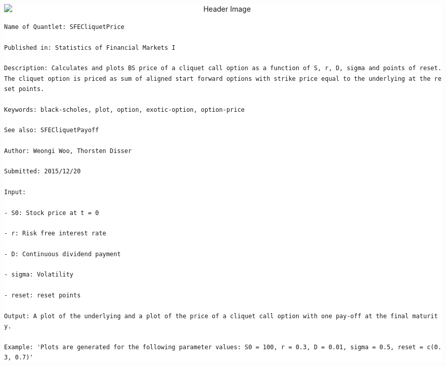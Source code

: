 <div style="margin: 0; padding: 0; text-align: center; border: none;">
<a href="https://quantlet.com" target="_blank" style="text-decoration: none; border: none;">
<img src="https://github.com/StefanGam/test-repo/blob/main/quantlet_design.png?raw=true" alt="Header Image" width="100%" style="margin: 0; padding: 0; display: block; border: none;" />
</a>
</div>

```
Name of Quantlet: SFECliquetPrice

Published in: Statistics of Financial Markets I

Description: Calculates and plots BS price of a cliquet call option as a function of S, r, D, sigma and points of reset. The cliquet option is priced as sum of aligned start forward options with strike price equal to the underlying at the reset points.

Keywords: black-scholes, plot, option, exotic-option, option-price

See also: SFECliquetPayoff

Author: Weongi Woo, Thorsten Disser

Submitted: 2015/12/20

Input: 

- S0: Stock price at t = 0

- r: Risk free interest rate

- D: Continuous dividend payment

- sigma: Volatility

- reset: reset points

Output: A plot of the underlying and a plot of the price of a cliquet call option with one pay-off at the final maturity.

Example: 'Plots are generated for the following parameter values: S0 = 100, r = 0.3, D = 0.01, sigma = 0.5, reset = c(0.3, 0.7)'

```
